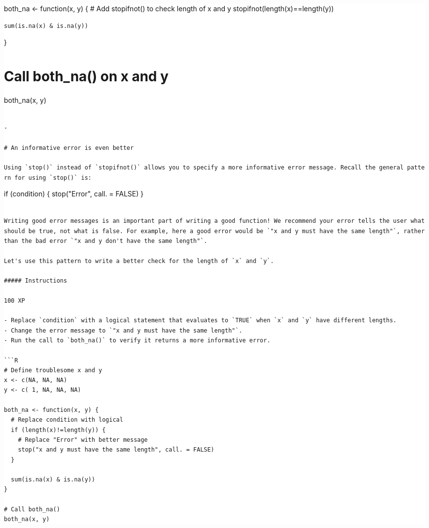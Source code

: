   both_na <- function(x, y) {
    # Add stopifnot() to check length of x and y
    stopifnot(length(x)==length(y))
    
    sum(is.na(x) & is.na(y))
  }
  
  # Call both_na() on x and y
  both_na(x, y)
  ```

- 

# An informative error is even better

Using `stop()` instead of `stopifnot()` allows you to specify a more informative error message. Recall the general pattern for using `stop()` is:

```
if (condition) {
  stop("Error", call. = FALSE)
}
```

Writing good error messages is an important part of writing a good function! We recommend your error tells the user what should be true, not what is false. For example, here a good error would be `"x and y must have the same length"`, rather than the bad error `"x and y don't have the same length"`.

Let's use this pattern to write a better check for the length of `x` and `y`.

##### Instructions

100 XP

- Replace `condition` with a logical statement that evaluates to `TRUE` when `x` and `y` have different lengths.
- Change the error message to `"x and y must have the same length"`.
- Run the call to `both_na()` to verify it returns a more informative error.

```R
# Define troublesome x and y
x <- c(NA, NA, NA)
y <- c( 1, NA, NA, NA)

both_na <- function(x, y) {
  # Replace condition with logical
  if (length(x)!=length(y)) {
    # Replace "Error" with better message
    stop("x and y must have the same length", call. = FALSE)
  }  
  
  sum(is.na(x) & is.na(y))
}

# Call both_na() 
both_na(x, y)
```
